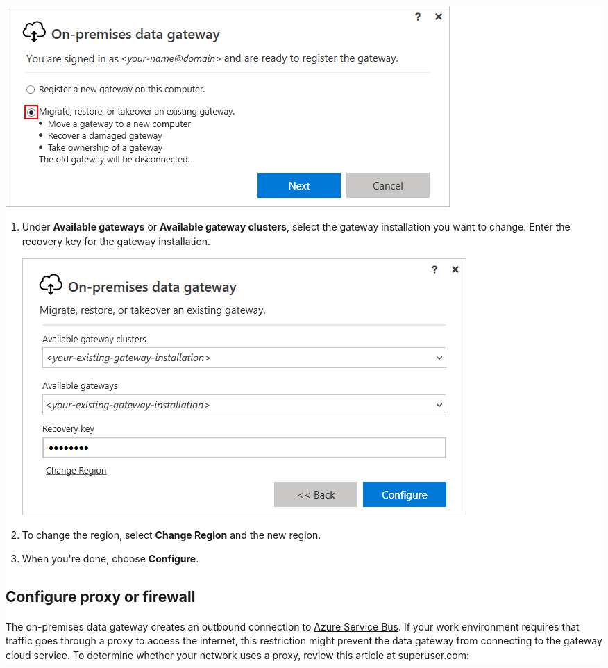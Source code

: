    ![Select "Migrate, restore, or takeover an existing gateway"](./media/logic-apps-gateway-install/migrate-recover-take-over-gateway.png)

1. Under **Available gateways** or **Available gateway clusters**, select the gateway installation you want to change. Enter the recovery key for the gateway installation.

   ![Select primary gateway](./media/logic-apps-gateway-install/select-existing-gateway.png)

1. To change the region, select **Change Region** and the new region.

1. When you're done, choose **Configure**.

## Configure proxy or firewall

The on-premises data gateway creates an outbound connection to [Azure Service Bus](https://azure.microsoft.com/services/service-bus/). If your work environment requires that traffic goes through a proxy to access the internet, this restriction might prevent the data gateway from connecting to the gateway cloud service. To determine whether your network uses a proxy, review this article at superuser.com:
